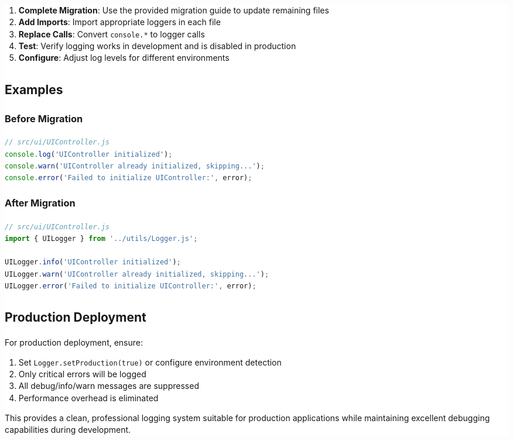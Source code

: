 1. **Complete Migration**: Use the provided migration guide to update remaining files
2. **Add Imports**: Import appropriate loggers in each file
3. **Replace Calls**: Convert `console.*` to logger calls
4. **Test**: Verify logging works in development and is disabled in production
5. **Configure**: Adjust log levels for different environments

## Examples

### Before Migration
```javascript
// src/ui/UIController.js
console.log('UIController initialized');
console.warn('UIController already initialized, skipping...');
console.error('Failed to initialize UIController:', error);
```

### After Migration
```javascript
// src/ui/UIController.js
import { UILogger } from '../utils/Logger.js';

UILogger.info('UIController initialized');
UILogger.warn('UIController already initialized, skipping...');
UILogger.error('Failed to initialize UIController:', error);
```

## Production Deployment

For production deployment, ensure:

1. Set `Logger.setProduction(true)` or configure environment detection
2. Only critical errors will be logged
3. All debug/info/warn messages are suppressed
4. Performance overhead is eliminated

This provides a clean, professional logging system suitable for production applications while maintaining excellent debugging capabilities during development. 